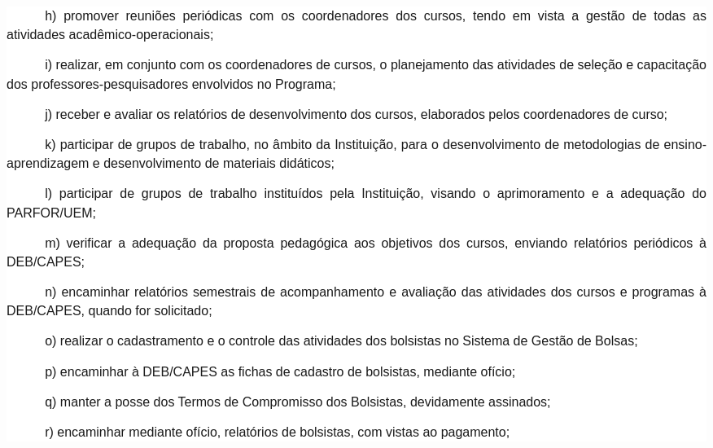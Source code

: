 <p class=MsoNormal style='text-align:justify;text-indent:35.4pt'><span
style='font-size:12.0pt;font-family:Arial;mso-bidi-font-weight:bold;mso-no-proof:
yes'>h) promover reuniões periódicas com os coordenadores dos cursos, tendo em
vista a gestão de todas as atividades acadêmico-operacionais;<o:p></o:p></span></p>

<p class=MsoNormal style='text-align:justify;text-indent:35.4pt'><span
style='font-size:12.0pt;font-family:Arial;mso-bidi-font-weight:bold;mso-no-proof:
yes'>i) realizar, em conjunto com os coordenadores de cursos, o planejamento
das atividades de seleção e capacitação dos professores-pesquisadores
envolvidos no Programa;<o:p></o:p></span></p>

<p class=MsoNormal style='text-align:justify;text-indent:35.4pt'><span
style='font-size:12.0pt;font-family:Arial;mso-bidi-font-weight:bold;mso-no-proof:
yes'>j) receber e avaliar os relatórios de desenvolvimento dos cursos,
elaborados pelos coordenadores de curso;<o:p></o:p></span></p>

<p class=MsoNormal style='text-align:justify;text-indent:35.4pt'><span
style='font-size:12.0pt;font-family:Arial;mso-bidi-font-weight:bold;mso-no-proof:
yes'>k) participar de grupos de trabalho, no âmbito da Instituição, para o
desenvolvimento de metodologias de ensino-aprendizagem e desenvolvimento de
materiais didáticos;<o:p></o:p></span></p>

<p class=MsoNormal style='text-align:justify;text-indent:35.4pt'><span
style='font-size:12.0pt;font-family:Arial;mso-bidi-font-weight:bold;mso-no-proof:
yes'>l) participar de grupos de trabalho instituídos pela Instituição, visando
o aprimoramento e a adequação do PARFOR/UEM;<o:p></o:p></span></p>

<p class=MsoNormal style='text-align:justify;text-indent:35.4pt'><span
style='font-size:12.0pt;font-family:Arial;mso-bidi-font-weight:bold;mso-no-proof:
yes'>m) verificar a adequação da proposta pedagógica aos objetivos dos cursos,
enviando relatórios periódicos à DEB/CAPES;<o:p></o:p></span></p>

<p class=MsoNormal style='text-align:justify;text-indent:35.4pt'><span
style='font-size:12.0pt;font-family:Arial;mso-bidi-font-weight:bold;mso-no-proof:
yes'>n) encaminhar relatórios semestrais de acompanhamento e avaliação das
atividades dos cursos e programas à DEB/CAPES, quando for solicitado;<o:p></o:p></span></p>

<p class=MsoNormal style='text-align:justify;text-indent:35.4pt'><span
style='font-size:12.0pt;font-family:Arial;mso-bidi-font-weight:bold;mso-no-proof:
yes'>o) realizar o cadastramento e o controle das atividades dos bolsistas no Sistema
de Gestão de Bolsas;<o:p></o:p></span></p>

<p class=MsoNormal style='text-align:justify;text-indent:35.4pt'><span
style='font-size:12.0pt;font-family:Arial;mso-bidi-font-weight:bold;mso-no-proof:
yes'>p) encaminhar à DEB/CAPES as fichas de cadastro de bolsistas, mediante
ofício;<o:p></o:p></span></p>

<p class=MsoNormal style='text-align:justify;text-indent:35.4pt'><span
style='font-size:12.0pt;font-family:Arial;mso-bidi-font-weight:bold;mso-no-proof:
yes'>q) manter a posse dos Termos de Compromisso dos Bolsistas, devidamente
assinados;<o:p></o:p></span></p>

<p class=MsoNormal style='text-align:justify;text-indent:35.4pt'><span
style='font-size:12.0pt;font-family:Arial;mso-bidi-font-weight:bold;mso-no-proof:
yes'>r) encaminhar mediante ofício, relatórios de bolsistas, com vistas ao
pagamento;<o:p></o:p></span></p>
